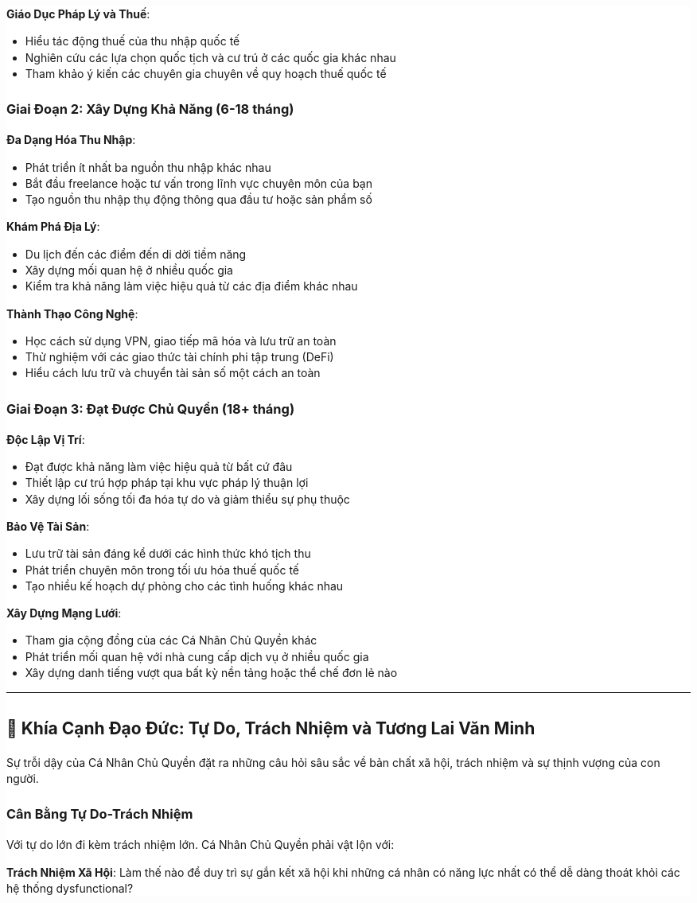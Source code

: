 **Giáo Dục Pháp Lý và Thuế**:
- Hiểu tác động thuế của thu nhập quốc tế
- Nghiên cứu các lựa chọn quốc tịch và cư trú ở các quốc gia khác nhau
- Tham khảo ý kiến các chuyên gia chuyên về quy hoạch thuế quốc tế

### Giai Đoạn 2: Xây Dựng Khả Năng (6-18 tháng)

**Đa Dạng Hóa Thu Nhập**:
- Phát triển ít nhất ba nguồn thu nhập khác nhau
- Bắt đầu freelance hoặc tư vấn trong lĩnh vực chuyên môn của bạn
- Tạo nguồn thu nhập thụ động thông qua đầu tư hoặc sản phẩm số

**Khám Phá Địa Lý**:
- Du lịch đến các điểm đến di dời tiềm năng
- Xây dựng mối quan hệ ở nhiều quốc gia
- Kiểm tra khả năng làm việc hiệu quả từ các địa điểm khác nhau

**Thành Thạo Công Nghệ**:
- Học cách sử dụng VPN, giao tiếp mã hóa và lưu trữ an toàn
- Thử nghiệm với các giao thức tài chính phi tập trung (DeFi)
- Hiểu cách lưu trữ và chuyển tài sản số một cách an toàn

### Giai Đoạn 3: Đạt Được Chủ Quyền (18+ tháng)

**Độc Lập Vị Trí**:
- Đạt được khả năng làm việc hiệu quả từ bất cứ đâu
- Thiết lập cư trú hợp pháp tại khu vực pháp lý thuận lợi
- Xây dựng lối sống tối đa hóa tự do và giảm thiểu sự phụ thuộc

**Bảo Vệ Tài Sản**:
- Lưu trữ tài sản đáng kể dưới các hình thức khó tịch thu
- Phát triển chuyên môn trong tối ưu hóa thuế quốc tế
- Tạo nhiều kế hoạch dự phòng cho các tình huống khác nhau

**Xây Dựng Mạng Lưới**:
- Tham gia cộng đồng của các Cá Nhân Chủ Quyền khác
- Phát triển mối quan hệ với nhà cung cấp dịch vụ ở nhiều quốc gia
- Xây dựng danh tiếng vượt qua bất kỳ nền tảng hoặc thể chế đơn lẻ nào

---

## 🌟 Khía Cạnh Đạo Đức: Tự Do, Trách Nhiệm và Tương Lai Văn Minh

Sự trỗi dậy của Cá Nhân Chủ Quyền đặt ra những câu hỏi sâu sắc về bản chất xã hội, trách nhiệm và sự thịnh vượng của con người.

### Cân Bằng Tự Do-Trách Nhiệm

Với tự do lớn đi kèm trách nhiệm lớn. Cá Nhân Chủ Quyền phải vật lộn với:

**Trách Nhiệm Xã Hội**: Làm thế nào để duy trì sự gắn kết xã hội khi những cá nhân có năng lực nhất có thể dễ dàng thoát khỏi các hệ thống dysfunctional?
